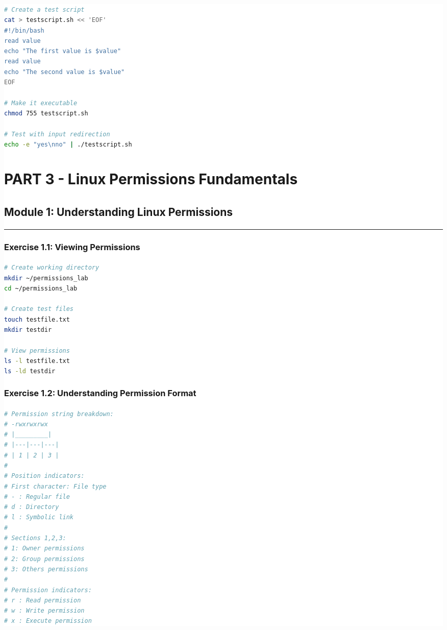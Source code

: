 ```bash
# Create a test script
cat > testscript.sh << 'EOF'
#!/bin/bash
read value
echo "The first value is $value"
read value
echo "The second value is $value"
EOF

# Make it executable
chmod 755 testscript.sh

# Test with input redirection
echo -e "yes\nno" | ./testscript.sh
```

# PART 3 - Linux Permissions Fundamentals

## Module 1: Understanding Linux Permissions

---

### Exercise 1.1: Viewing Permissions

```bash
# Create working directory
mkdir ~/permissions_lab
cd ~/permissions_lab

# Create test files
touch testfile.txt
mkdir testdir

# View permissions
ls -l testfile.txt
ls -ld testdir
```

### Exercise 1.2: Understanding Permission Format

```bash
# Permission string breakdown:
# -rwxrwxrwx
# |_________|
# |---|---|---|
# | 1 | 2 | 3 |
#
# Position indicators:
# First character: File type
# - : Regular file
# d : Directory
# l : Symbolic link
#
# Sections 1,2,3:
# 1: Owner permissions
# 2: Group permissions
# 3: Others permissions
#
# Permission indicators:
# r : Read permission
# w : Write permission
# x : Execute permission
```